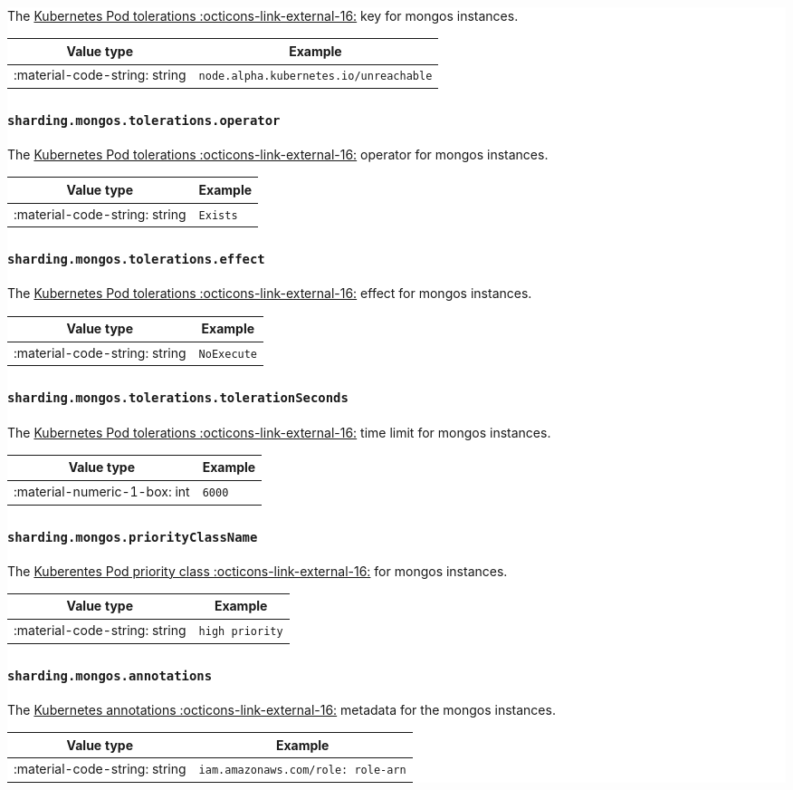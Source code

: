 The [Kubernetes Pod tolerations  :octicons-link-external-16:](https://kubernetes.io/docs/concepts/configuration/taint-and-toleration/#concepts) key for mongos instances.

| Value type  | Example    |
| ----------- | ---------- |
| :material-code-string: string     | `node.alpha.kubernetes.io/unreachable` |

### `sharding.mongos.tolerations.operator`

The [Kubernetes Pod tolerations  :octicons-link-external-16:](https://kubernetes.io/docs/concepts/configuration/taint-and-toleration/#concepts) operator for mongos instances.

| Value type  | Example    |
| ----------- | ---------- |
| :material-code-string: string     | `Exists`   |

### `sharding.mongos.tolerations.effect`

The [Kubernetes Pod tolerations  :octicons-link-external-16:](https://kubernetes.io/docs/concepts/configuration/taint-and-toleration/#concepts) effect for mongos instances.

| Value type  | Example    |
| ----------- | ---------- |
| :material-code-string: string     | `NoExecute`|

### `sharding.mongos.tolerations.tolerationSeconds`

The [Kubernetes Pod tolerations  :octicons-link-external-16:](https://kubernetes.io/docs/concepts/configuration/taint-and-toleration/#concepts) time limit for mongos instances.

| Value type  | Example    |
| ----------- | ---------- |
| :material-numeric-1-box: int         | `6000`     |

### `sharding.mongos.priorityClassName`

The [Kuberentes Pod priority class  :octicons-link-external-16:](https://kubernetes.io/docs/concepts/configuration/pod-priority-preemption/#priorityclass) for mongos instances.

| Value type  | Example    |
| ----------- | ---------- |
| :material-code-string: string     | `high priority` |

### `sharding.mongos.annotations`

The [Kubernetes annotations  :octicons-link-external-16:](https://kubernetes.io/docs/concepts/overview/working-with-objects/annotations/) metadata for the mongos instances.

| Value type  | Example    |
| ----------- | ---------- |
| :material-code-string: string     | `iam.amazonaws.com/role: role-arn` |
